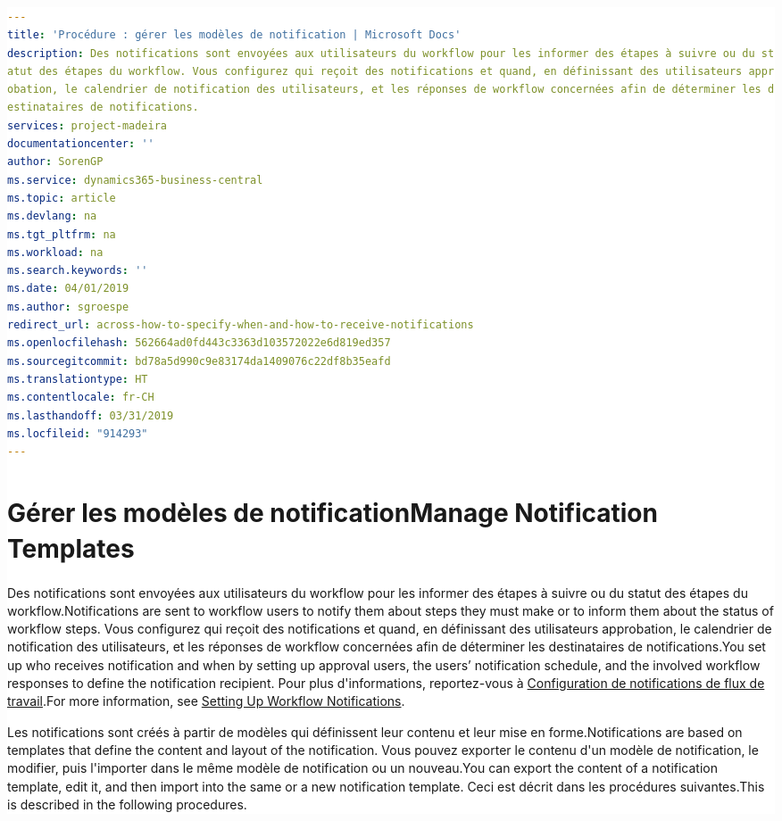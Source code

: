 ```yaml
---
title: 'Procédure : gérer les modèles de notification | Microsoft Docs'
description: Des notifications sont envoyées aux utilisateurs du workflow pour les informer des étapes à suivre ou du statut des étapes du workflow. Vous configurez qui reçoit des notifications et quand, en définissant des utilisateurs approbation, le calendrier de notification des utilisateurs, et les réponses de workflow concernées afin de déterminer les destinataires de notifications.
services: project-madeira
documentationcenter: ''
author: SorenGP
ms.service: dynamics365-business-central
ms.topic: article
ms.devlang: na
ms.tgt_pltfrm: na
ms.workload: na
ms.search.keywords: ''
ms.date: 04/01/2019
ms.author: sgroespe
redirect_url: across-how-to-specify-when-and-how-to-receive-notifications
ms.openlocfilehash: 562664ad0fd443c3363d103572022e6d819ed357
ms.sourcegitcommit: bd78a5d990c9e83174da1409076c22df8b35eafd
ms.translationtype: HT
ms.contentlocale: fr-CH
ms.lasthandoff: 03/31/2019
ms.locfileid: "914293"
---
```

# <a name="manage-notification-templates"></a><span data-ttu-id="6f3b1-104">Gérer les modèles de notification</span><span class="sxs-lookup"><span data-stu-id="6f3b1-104">Manage Notification Templates</span></span>
<span data-ttu-id="6f3b1-105">Des notifications sont envoyées aux utilisateurs du workflow pour les informer des étapes à suivre ou du statut des étapes du workflow.</span><span class="sxs-lookup"><span data-stu-id="6f3b1-105">Notifications are sent to workflow users to notify them about steps they must make or to inform them about the status of workflow steps.</span></span> <span data-ttu-id="6f3b1-106">Vous configurez qui reçoit des notifications et quand, en définissant des utilisateurs approbation, le calendrier de notification des utilisateurs, et les réponses de workflow concernées afin de déterminer les destinataires de notifications.</span><span class="sxs-lookup"><span data-stu-id="6f3b1-106">You set up who receives notification and when by setting up approval users, the users’ notification schedule, and the involved workflow responses to define the notification recipient.</span></span> <span data-ttu-id="6f3b1-107">Pour plus d'informations, reportez-vous à [Configuration de notifications de flux de travail](across-setting-up-workflow-notifications.md).</span><span class="sxs-lookup"><span data-stu-id="6f3b1-107">For more information, see [Setting Up Workflow Notifications](across-setting-up-workflow-notifications.md).</span></span>  

 <span data-ttu-id="6f3b1-108">Les notifications sont créés à partir de modèles qui définissent leur contenu et leur mise en forme.</span><span class="sxs-lookup"><span data-stu-id="6f3b1-108">Notifications are based on templates that define the content and layout of the notification.</span></span> <span data-ttu-id="6f3b1-109">Vous pouvez exporter le contenu d'un modèle de notification, le modifier, puis l'importer dans le même modèle de notification ou un nouveau.</span><span class="sxs-lookup"><span data-stu-id="6f3b1-109">You can export the content of a notification template, edit it, and then import into the same or a new notification template.</span></span> <span data-ttu-id="6f3b1-110">Ceci est décrit dans les procédures suivantes.</span><span class="sxs-lookup"><span data-stu-id="6f3b1-110">This is described in the following procedures.</span></span>  

